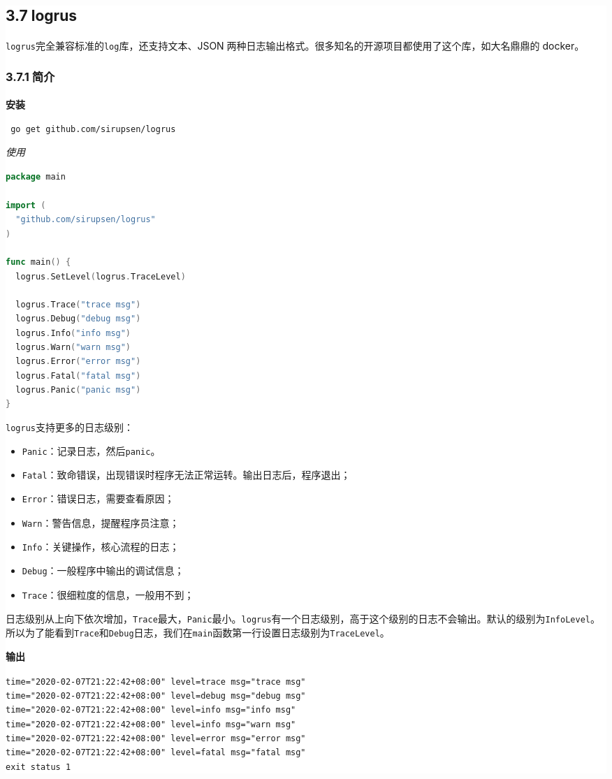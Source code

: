 ## 3.7 logrus

`logrus`完全兼容标准的`log`库，还支持文本、JSON 两种日志输出格式。很多知名的开源项目都使用了这个库，如大名鼎鼎的 docker。

### 3.7.1 简介

**安装**

```text
 go get github.com/sirupsen/logrus
```

*使用*

```go
package main

import (
  "github.com/sirupsen/logrus"
)

func main() {
  logrus.SetLevel(logrus.TraceLevel)

  logrus.Trace("trace msg")
  logrus.Debug("debug msg")
  logrus.Info("info msg")
  logrus.Warn("warn msg")
  logrus.Error("error msg")
  logrus.Fatal("fatal msg")
  logrus.Panic("panic msg")
}
```

`logrus`支持更多的日志级别：

- `Panic`：记录日志，然后`panic`。

- `Fatal`：致命错误，出现错误时程序无法正常运转。输出日志后，程序退出；

- `Error`：错误日志，需要查看原因；

- `Warn`：警告信息，提醒程序员注意；

- `Info`：关键操作，核心流程的日志；

- `Debug`：一般程序中输出的调试信息；

- `Trace`：很细粒度的信息，一般用不到；

日志级别从上向下依次增加，`Trace`最大，`Panic`最小。`logrus`有一个日志级别，高于这个级别的日志不会输出。默认的级别为`InfoLevel`。所以为了能看到`Trace`和`Debug`日志，我们在`main`函数第一行设置日志级别为`TraceLevel`。

**输出**

```text
time="2020-02-07T21:22:42+08:00" level=trace msg="trace msg"
time="2020-02-07T21:22:42+08:00" level=debug msg="debug msg"
time="2020-02-07T21:22:42+08:00" level=info msg="info msg"
time="2020-02-07T21:22:42+08:00" level=info msg="warn msg"
time="2020-02-07T21:22:42+08:00" level=error msg="error msg"
time="2020-02-07T21:22:42+08:00" level=fatal msg="fatal msg"
exit status 1
```
